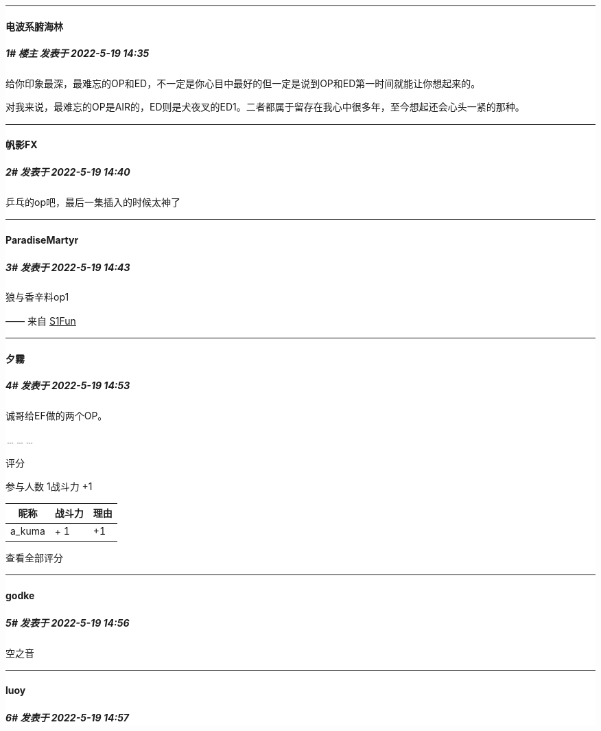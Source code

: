 

*****

####  电波系腑海林  
##### 1#       楼主       发表于 2022-5-19 14:35

给你印象最深，最难忘的OP和ED，不一定是你心目中最好的但一定是说到OP和ED第一时间就能让你想起来的。

对我来说，最难忘的OP是AIR的，ED则是犬夜叉的ED1。二者都属于留存在我心中很多年，至今想起还会心头一紧的那种。

*****

####  帆影FX  
##### 2#       发表于 2022-5-19 14:40

乒乓的op吧，最后一集插入的时候太神了

*****

####  ParadiseMartyr  
##### 3#       发表于 2022-5-19 14:43

狼与香辛料op1

—— 来自 [S1Fun](https://s1fun.koalcat.com)

*****

####  夕霧  
##### 4#       发表于 2022-5-19 14:53

诚哥给EF做的两个OP。

﹍﹍﹍

评分

 参与人数 1战斗力 +1

|昵称|战斗力|理由|
|----|---|---|
| a_kuma| + 1|+1|

查看全部评分

*****

####  godke  
##### 5#       发表于 2022-5-19 14:56

空之音

*****

####  luoy  
##### 6#       发表于 2022-5-19 14:57
